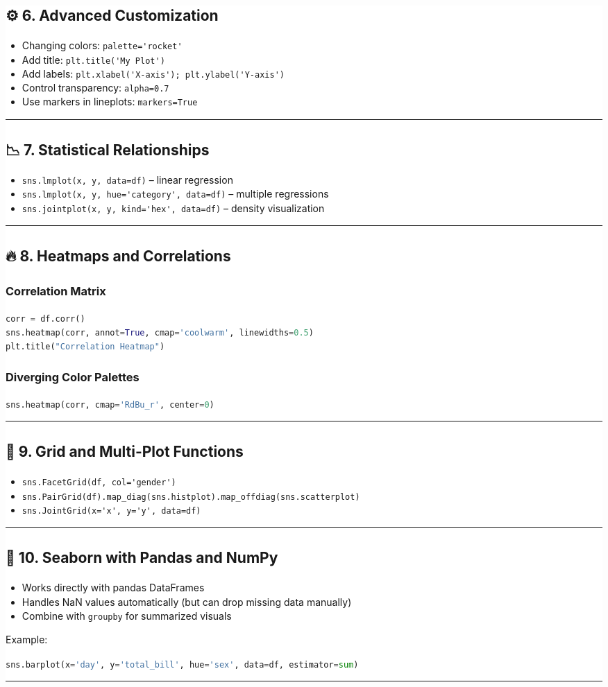 
## ⚙️ 6. Advanced Customization

- Changing colors: `palette='rocket'`
- Add title: `plt.title('My Plot')`
- Add labels: `plt.xlabel('X-axis'); plt.ylabel('Y-axis')`
- Control transparency: `alpha=0.7`
- Use markers in lineplots: `markers=True`

---

## 📉 7. Statistical Relationships

- `sns.lmplot(x, y, data=df)` – linear regression
- `sns.lmplot(x, y, hue='category', data=df)` – multiple regressions
- `sns.jointplot(x, y, kind='hex', data=df)` – density visualization

---

## 🔥 8. Heatmaps and Correlations

### Correlation Matrix
```python
corr = df.corr()
sns.heatmap(corr, annot=True, cmap='coolwarm', linewidths=0.5)
plt.title("Correlation Heatmap")
```

### Diverging Color Palettes
```python
sns.heatmap(corr, cmap='RdBu_r', center=0)
```

---

## 🧩 9. Grid and Multi-Plot Functions

- `sns.FacetGrid(df, col='gender')`
- `sns.PairGrid(df).map_diag(sns.histplot).map_offdiag(sns.scatterplot)`
- `sns.JointGrid(x='x', y='y', data=df)`

---

## 📙 10. Seaborn with Pandas and NumPy

- Works directly with pandas DataFrames
- Handles NaN values automatically (but can drop missing data manually)
- Combine with `groupby` for summarized visuals

Example:
```python
sns.barplot(x='day', y='total_bill', hue='sex', data=df, estimator=sum)
```

---
